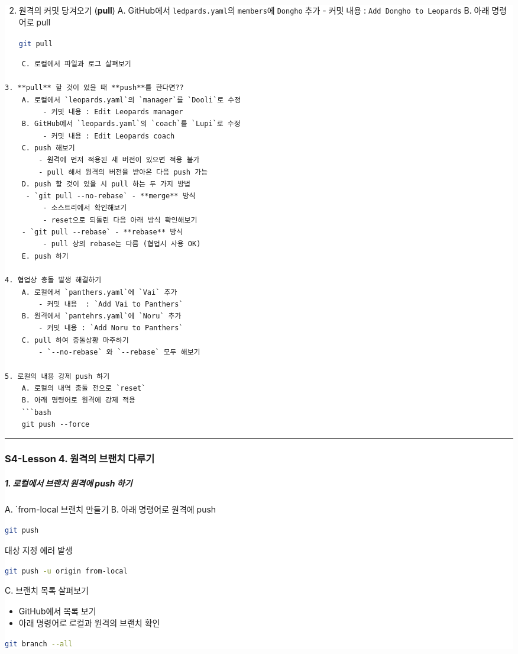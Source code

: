 2. 원격의 커밋 당겨오기 (**pull**)
	A. GitHub에서 `ledpards.yaml`의 `members`에 `Dongho` 추가 
		- 커밋 내용 : `Add Dongho to Leopards`
	B. 아래 명령어로 pull 
	```bash
	git pull
```
	C. 로컬에서 파일과 로그 살펴보기  

3. **pull** 할 것이 있을 때 **push**를 한다면??
	A. 로컬에서 `leopards.yaml`의 `manager`를 `Dooli`로 수정 
		 - 커밋 내용 : Edit Leopards manager
	B. GitHub에서 `leopards.yaml`의 `coach`를 `Lupi`로 수정
         - 커밋 내용 : Edit Leopards coach 
    C. push 해보기 
		- 원격에 먼저 적용된 새 버전이 있으면 적용 불가 
		- pull 해서 원격의 버전을 받아온 다음 push 가능 
	D. push 할 것이 있을 시 pull 하는 두 가지 방법
	 - `git pull --no-rebase` - **merge** 방식 
	     - 소스트리에서 확인해보기 
	     - reset으로 되돌린 다음 아래 방식 확인해보기 
	- `git pull --rebase` - **rebase** 방식 
	     - pull 상의 rebase는 다름 (협업시 사용 OK)
	E. push 하기 

4. 협업상 충돌 발생 해결하기 
	A. 로컬에서 `panthers.yaml`에 `Vai` 추가 
		- 커밋 내용  : `Add Vai to Panthers`
	B. 원격에서 `pantehrs.yaml`에 `Noru` 추가 
		- 커밋 내용 : `Add Noru to Panthers`
	C. pull 하여 충돌상황 마주하기 
		- `--no-rebase` 와 `--rebase` 모두 해보기 

5. 로컬의 내용 강제 push 하기 
	A. 로컬의 내역 충돌 전으로 `reset`
	B. 아래 명령어로 원격에 강제 적용 
	```bash
	git push --force
``` 
---
### S4-Lesson 4. 원격의 브랜치 다루기
##### 1. 로컬에서 브랜치 원격에 push 하기 
A. `from-local 브랜치 만들기 
B. 아래 명령어로 원격에 push 
```bash
git push 
``` 
대상 지정 에러 발생
```bash
git push -u origin from-local
```
C. 브랜치 목록 살펴보기 
- GitHub에서 목록 보기 
- 아래 명령어로 로컬과 원격의 브랜치 확인 
```bash
git branch --all
```

